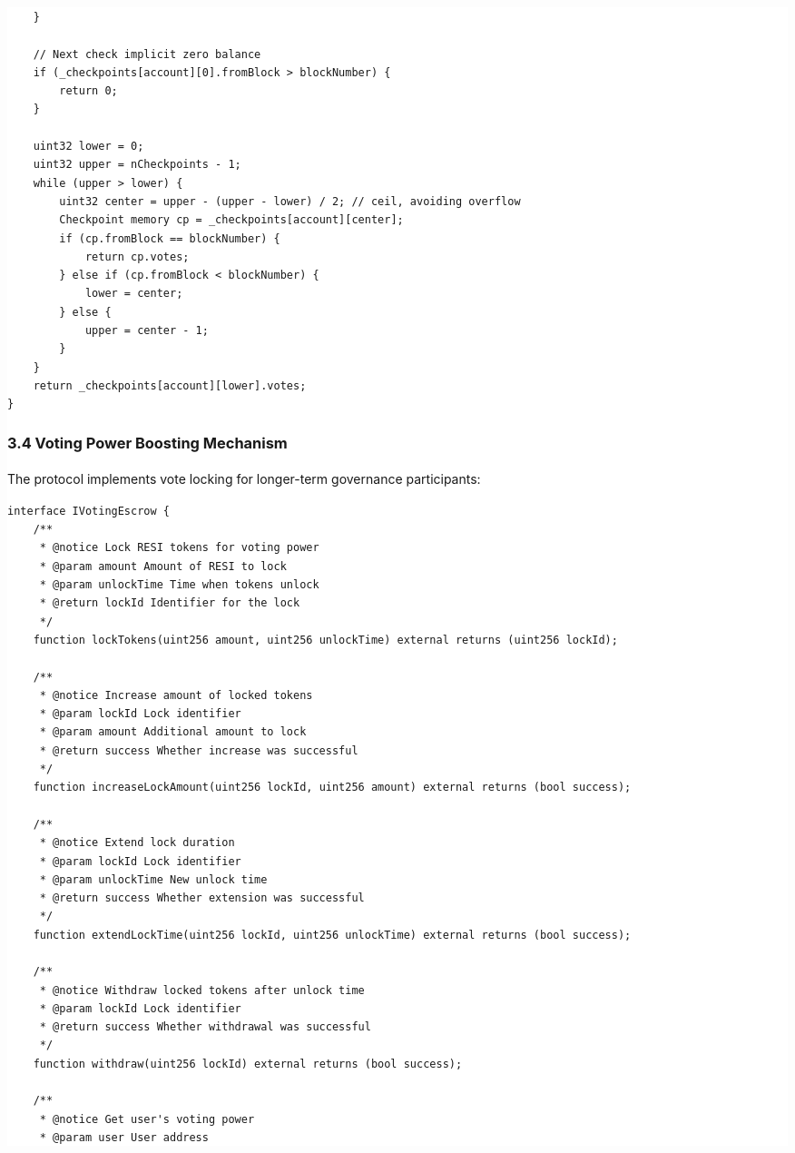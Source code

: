 ```solidity
    }

    // Next check implicit zero balance
    if (_checkpoints[account][0].fromBlock > blockNumber) {
        return 0;
    }

    uint32 lower = 0;
    uint32 upper = nCheckpoints - 1;
    while (upper > lower) {
        uint32 center = upper - (upper - lower) / 2; // ceil, avoiding overflow
        Checkpoint memory cp = _checkpoints[account][center];
        if (cp.fromBlock == blockNumber) {
            return cp.votes;
        } else if (cp.fromBlock < blockNumber) {
            lower = center;
        } else {
            upper = center - 1;
        }
    }
    return _checkpoints[account][lower].votes;
}
```

### 3.4 Voting Power Boosting Mechanism

The protocol implements vote locking for longer-term governance participants:

```solidity
interface IVotingEscrow {
    /**
     * @notice Lock RESI tokens for voting power
     * @param amount Amount of RESI to lock
     * @param unlockTime Time when tokens unlock
     * @return lockId Identifier for the lock
     */
    function lockTokens(uint256 amount, uint256 unlockTime) external returns (uint256 lockId);

    /**
     * @notice Increase amount of locked tokens
     * @param lockId Lock identifier
     * @param amount Additional amount to lock
     * @return success Whether increase was successful
     */
    function increaseLockAmount(uint256 lockId, uint256 amount) external returns (bool success);

    /**
     * @notice Extend lock duration
     * @param lockId Lock identifier
     * @param unlockTime New unlock time
     * @return success Whether extension was successful
     */
    function extendLockTime(uint256 lockId, uint256 unlockTime) external returns (bool success);

    /**
     * @notice Withdraw locked tokens after unlock time
     * @param lockId Lock identifier
     * @return success Whether withdrawal was successful
     */
    function withdraw(uint256 lockId) external returns (bool success);

    /**
     * @notice Get user's voting power
     * @param user User address
```